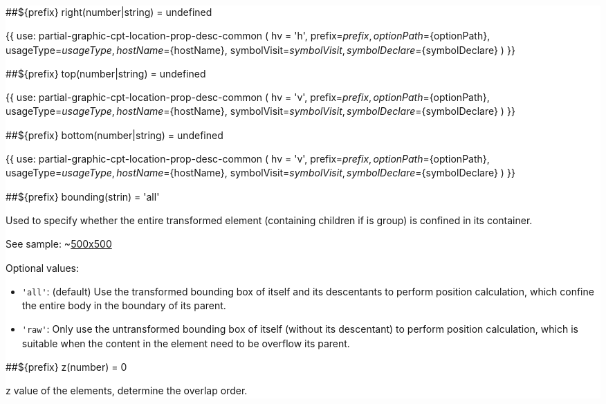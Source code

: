 ##${prefix} right(number|string) = undefined

{{ use: partial-graphic-cpt-location-prop-desc-common (
    hv = 'h',
    prefix=${prefix},
    optionPath=${optionPath},
    usageType=${usageType},
    hostName=${hostName},
    symbolVisit=${symbolVisit},
    symbolDeclare=${symbolDeclare}
) }}

##${prefix} top(number|string) = undefined

{{ use: partial-graphic-cpt-location-prop-desc-common (
    hv = 'v',
    prefix=${prefix},
    optionPath=${optionPath},
    usageType=${usageType},
    hostName=${hostName},
    symbolVisit=${symbolVisit},
    symbolDeclare=${symbolDeclare}
) }}

##${prefix} bottom(number|string) = undefined

{{ use: partial-graphic-cpt-location-prop-desc-common (
    hv = 'v',
    prefix=${prefix},
    optionPath=${optionPath},
    usageType=${usageType},
    hostName=${hostName},
    symbolVisit=${symbolVisit},
    symbolDeclare=${symbolDeclare}
) }}

##${prefix} bounding(strin) = 'all'

Used to specify whether the entire transformed element (containing children if is group) is confined in its container.

See sample:
~[500x500](${galleryViewPath}doc-example/graphic-bounding&edit=1&reset=1)

Optional values:

+ `'all'`: (default)
    Use the transformed bounding box of itself and its descentants to perform position calculation, which confine the entire body in the boundary of its parent.

+ `'raw'`:
    Only use the untransformed bounding box of itself (without its descentant) to perform position calculation, which is suitable when the content in the element need to be overflow its parent.

##${prefix} z(number) = 0

z value of the elements, determine the overlap order.
